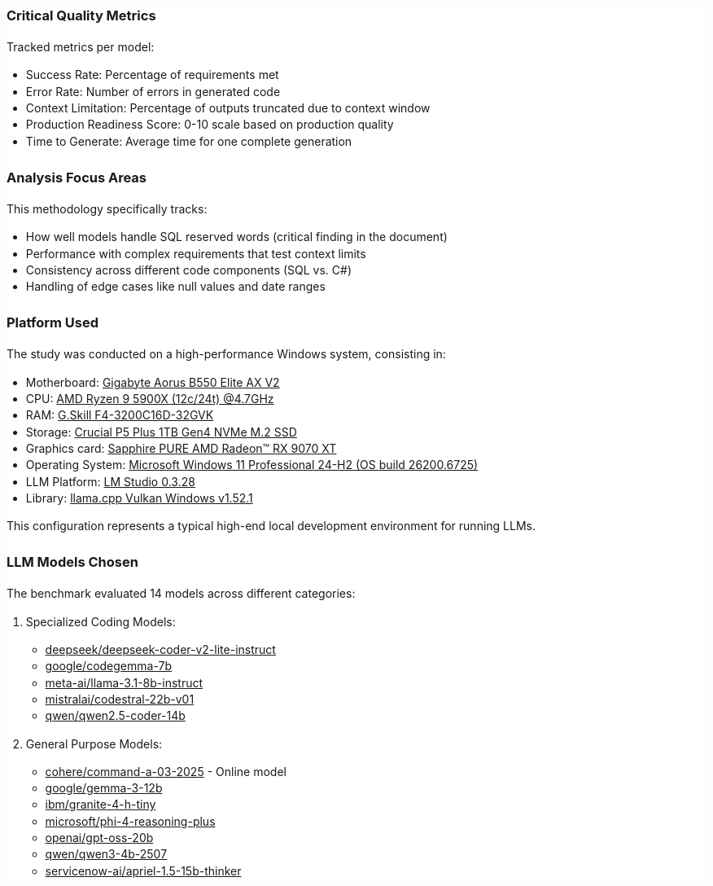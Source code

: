 ### Critical Quality Metrics

Tracked metrics per model:

- Success Rate: Percentage of requirements met
- Error Rate: Number of errors in generated code
- Context Limitation: Percentage of outputs truncated due to context window
- Production Readiness Score: 0-10 scale based on production quality
- Time to Generate: Average time for one complete generation

### Analysis Focus Areas

This methodology specifically tracks:

- How well models handle SQL reserved words (critical finding in the document)
- Performance with complex requirements that test context limits
- Consistency across different code components (SQL vs. C#)
- Handling of edge cases like null values and date ranges

### Platform Used

The study was conducted on a high-performance Windows system, consisting in:

- Motherboard: [Gigabyte Aorus B550 Elite AX V2](https://www.gigabyte.com/Motherboard/B550-AORUS-ELITE-AX-V2-rev-10)
- CPU: [AMD Ryzen 9 5900X (12c/24t) @4.7GHz](https://www.amd.com/en/products/processors/desktops/ryzen/5000-series/amd-ryzen-9-5900x.html)
- RAM: [G.Skill F4-3200C16D-32GVK](https://www.gskill.com/product/165/184/1536110922/F4-3200C16D-32GVK)
- Storage: [Crucial P5 Plus 1TB Gen4 NVMe M.2 SSD](https://www.crucial.com/ssd/p5-plus/ct1000p5pssd5)
- Graphics card: [Sapphire PURE AMD Radeon™ RX 9070 XT](https://www.sapphiretech.com/en/consumer/pure-radeon-rx-9070-xt-16g-gddr6)
- Operating System: [Microsoft Windows 11 Professional 24-H2 (OS build 26200.6725)](https://www.microsoft.com/en-ca/windows/windows-11)
- LLM Platform: [LM Studio 0.3.28](https://lmstudio.ai/)
- Library: [llama.cpp Vulkan Windows v1.52.1](https://github.com/ggml-org/llama.cpp)

This configuration represents a typical high-end local development environment for running LLMs.

### LLM Models Chosen

The benchmark evaluated 14 models across different categories:

1. Specialized Coding Models:

    - [deepseek/deepseek-coder-v2-lite-instruct](/deepseek-coder-v2-lite-instruct/readme.md)
    - [google/codegemma-7b](/codegemma-7b-GGUF/readme.md)
    - [meta-ai/llama-3.1-8b-instruct](/llama-3.1-8b-instruct/readme.md)
    - [mistralai/codestral-22b-v01](/codestral-22b-v0.1/readme.md)
    - [qwen/qwen2.5-coder-14b](/qwen2.5-coder-14b/readme.md)

2. General Purpose Models:

    - [cohere/command-a-03-2025](/command-a-03-2025/readme.md) - Online model
    - [google/gemma-3-12b](/gemma-3-12b/readme.md)
    - [ibm/granite-4-h-tiny](/granite-4-h-tiny/readme.md)
    - [microsoft/phi-4-reasoning-plus](/phi-4-reasoning-plus/readme.md)
    - [openai/gpt-oss-20b](/gpt-oss-20b/readme.md)
    - [qwen/qwen3-4b-2507](/qwen3-4b-2507/readme.md)
    - [servicenow-ai/apriel-1.5-15b-thinker](/apriel-1.5-15b-thinker/readme.md)
